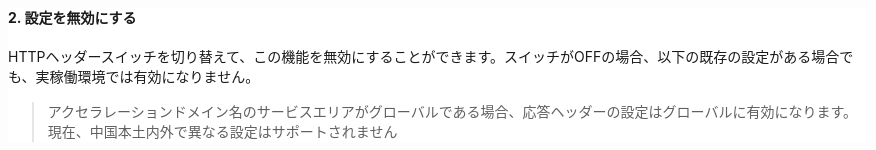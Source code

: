 #### 2. 設定を無効にする
HTTPヘッダースイッチを切り替えて、この機能を無効にすることができます。スイッチがOFFの場合、以下の既存の設定がある場合でも、実稼働環境では有効になりません。


>アクセラレーションドメイン名のサービスエリアがグローバルである場合、応答ヘッダーの設定はグローバルに有効になります。現在、中国本土内外で異なる設定はサポートされません
